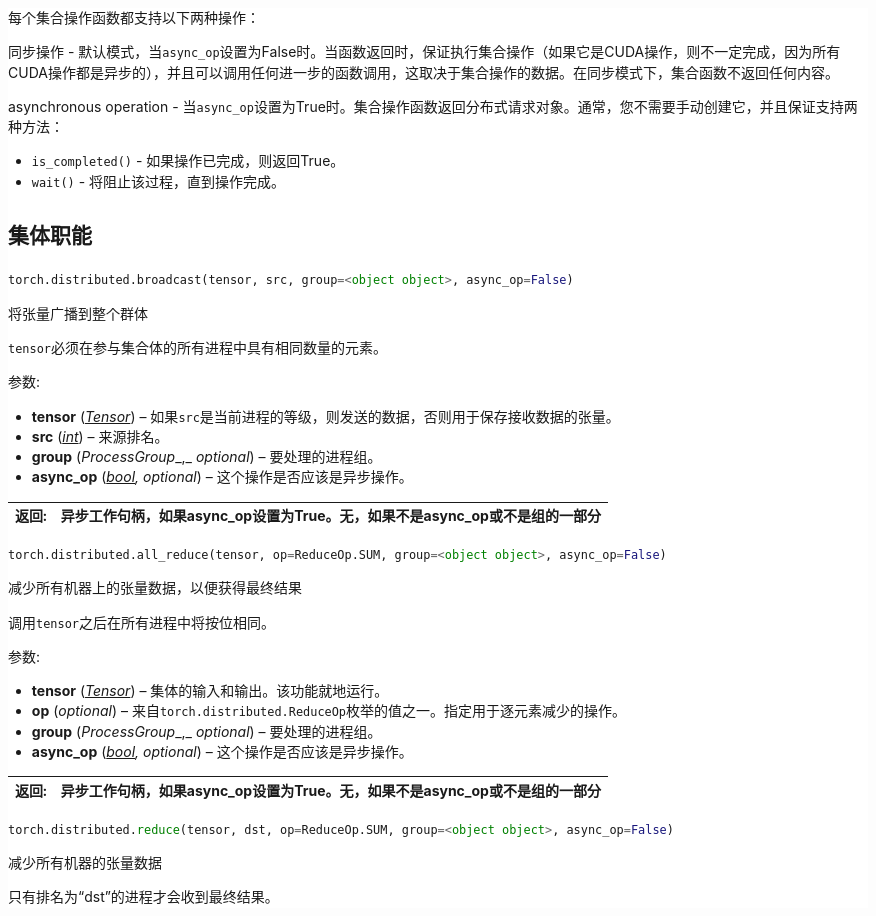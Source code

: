 每个集合操作函数都支持以下两种操作：

同步操作 - 默认模式，当`async_op`设置为False时。当函数返回时，保证执行集合操作（如果它是CUDA操作，则不一定完成，因为所有CUDA操作都是异步的），并且可以调用任何进一步的函数调用，这取决于集合操作的数据。在同步模式下，集合函数不返回任何内容。

asynchronous operation - 当`async_op`设置为True时。集合操作函数返回分布式请求对象。通常，您不需要手动创建它，并且保证支持两种方法：

*   `is_completed()` - 如果操作已完成，则返回True。
*   `wait()` - 将阻止该过程，直到操作完成。

## 集体职能

```py
torch.distributed.broadcast(tensor, src, group=<object object>, async_op=False)
```

将张量广播到整个群体

`tensor`必须在参与集合体的所有进程中具有相同数量的元素。

参数: 

*   **tensor** ([_Tensor_](tensors.html#torch.Tensor "torch.Tensor")) – 如果`src`是当前进程的等级，则发送的数据，否则用于保存接收数据的张量。
*   **src** ([_int_](https://docs.python.org/3/library/functions.html#int "(in Python v3.7)")) – 来源排名。
*   **group** (_ProcessGroup__,_ _optional_) – 要处理的进程组。
*   **async_op** ([_bool_](https://docs.python.org/3/library/functions.html#bool "(in Python v3.7)")_,_ _optional_) – 这个操作是否应该是异步操作。


| 返回: | 异步工作句柄，如果async_op设置为True。无，如果不是async_op或不是组的一部分 |
| --- | --- |

```py
torch.distributed.all_reduce(tensor, op=ReduceOp.SUM, group=<object object>, async_op=False)
```

减少所有机器上的张量数据，以便获得最终结果

调用`tensor`之后在所有进程中将按位相同。

参数: 

*   **tensor** ([_Tensor_](tensors.html#torch.Tensor "torch.Tensor")) – 集体的输入和输出。该功能就地运行。
*   **op** (_optional_) – 来自`torch.distributed.ReduceOp`枚举的值之一。指定用于逐元素减少的操作。
*   **group** (_ProcessGroup__,_ _optional_) – 要处理的进程组。
*   **async_op** ([_bool_](https://docs.python.org/3/library/functions.html#bool "(in Python v3.7)")_,_ _optional_) – 这个操作是否应该是异步操作。


| 返回: | 异步工作句柄，如果async_op设置为True。无，如果不是async_op或不是组的一部分 |
| --- | --- |

```py
torch.distributed.reduce(tensor, dst, op=ReduceOp.SUM, group=<object object>, async_op=False)
```

减少所有机器的张量数据

只有排名为“dst”的进程才会收到最终结果。
